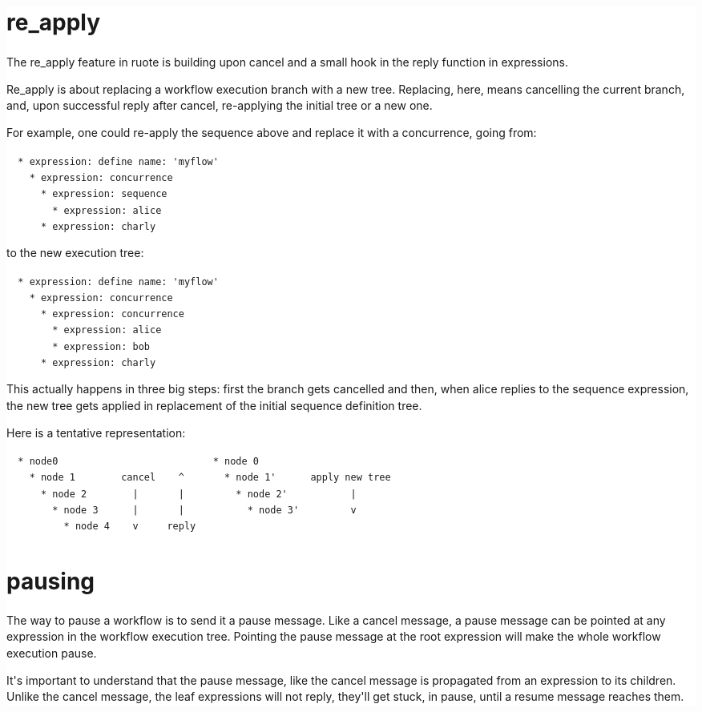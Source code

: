 
# re_apply

The re_apply feature in ruote is building upon cancel and a small hook in the reply function in expressions.

Re_apply is about replacing a workflow execution branch with a new tree. Replacing, here, means cancelling the current branch, and, upon successful reply after cancel, re-applying the initial tree or a new one.

For example, one could re-apply the sequence above and replace it with a concurrence, going from:

```
  * expression: define name: 'myflow'
    * expression: concurrence
      * expression: sequence
        * expression: alice
      * expression: charly
```

to the new execution tree:

```
  * expression: define name: 'myflow'
    * expression: concurrence
      * expression: concurrence
        * expression: alice
        * expression: bob
      * expression: charly
```

This actually happens in three big steps: first the branch gets cancelled and then, when alice replies to the sequence expression, the new tree gets applied in replacement of the initial sequence definition tree.

Here is a tentative representation:

```
  * node0                           * node 0
    * node 1        cancel    ^       * node 1'      apply new tree
      * node 2        |       |         * node 2'           |
        * node 3      |       |           * node 3'         v
          * node 4    v     reply
```


# pausing

The way to pause a workflow is to send it a pause message. Like a cancel message, a pause message can be pointed at any expression in the workflow execution tree. Pointing the pause message at the root expression will make the whole workflow execution pause.

It's important to understand that the pause message, like the cancel message is propagated from an expression to its children. Unlike the cancel message, the leaf expressions will not reply, they'll get stuck, in pause, until a resume message reaches them.
